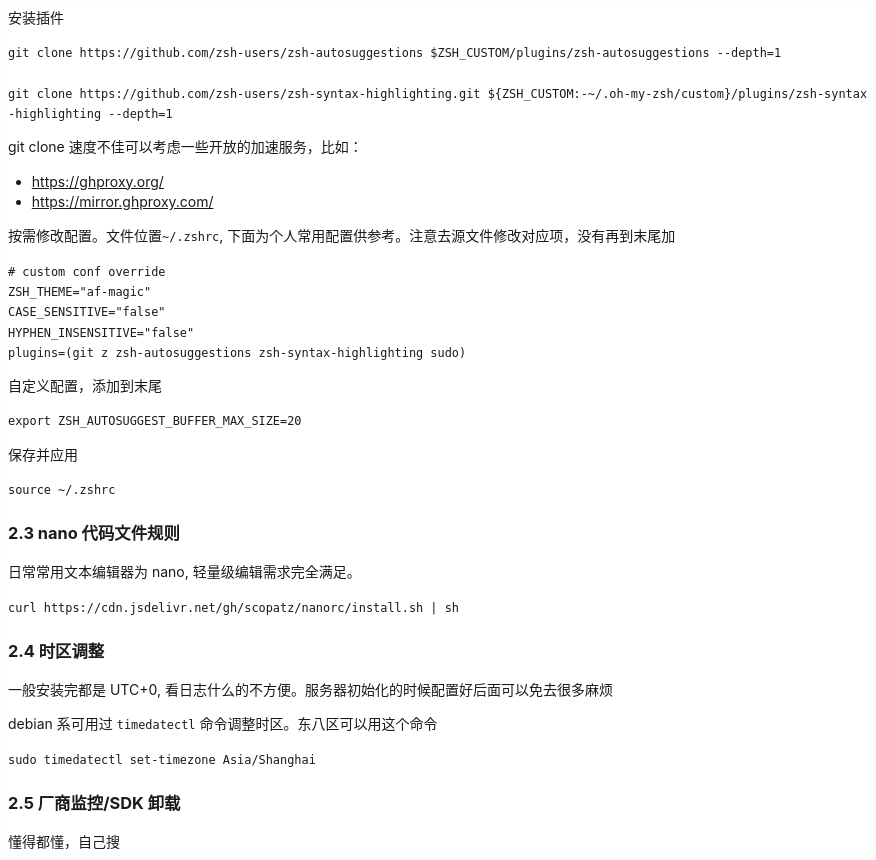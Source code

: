 安装插件

```shell
git clone https://github.com/zsh-users/zsh-autosuggestions $ZSH_CUSTOM/plugins/zsh-autosuggestions --depth=1 

git clone https://github.com/zsh-users/zsh-syntax-highlighting.git ${ZSH_CUSTOM:-~/.oh-my-zsh/custom}/plugins/zsh-syntax-highlighting --depth=1 
```

git clone 速度不佳可以考虑一些开放的加速服务，比如：
- https://ghproxy.org/
- https://mirror.ghproxy.com/


按需修改配置。文件位置`~/.zshrc`, 下面为个人常用配置供参考。注意去源文件修改对应项，没有再到末尾加

```shell
# custom conf override
ZSH_THEME="af-magic"
CASE_SENSITIVE="false"
HYPHEN_INSENSITIVE="false"
plugins=(git z zsh-autosuggestions zsh-syntax-highlighting sudo)

```

自定义配置，添加到末尾

```shell
export ZSH_AUTOSUGGEST_BUFFER_MAX_SIZE=20
```

保存并应用

```shell
source ~/.zshrc
```

### 2.3 nano 代码文件规则

日常常用文本编辑器为 nano, 轻量级编辑需求完全满足。

```shell
curl https://cdn.jsdelivr.net/gh/scopatz/nanorc/install.sh | sh 
```

### 2.4 时区调整

一般安装完都是 UTC+0, 看日志什么的不方便。服务器初始化的时候配置好后面可以免去很多麻烦

debian 系可用过 `timedatectl` 命令调整时区。东八区可以用这个命令

```shell
sudo timedatectl set-timezone Asia/Shanghai
```

### 2.5 厂商监控/SDK 卸载

懂得都懂，自己搜
